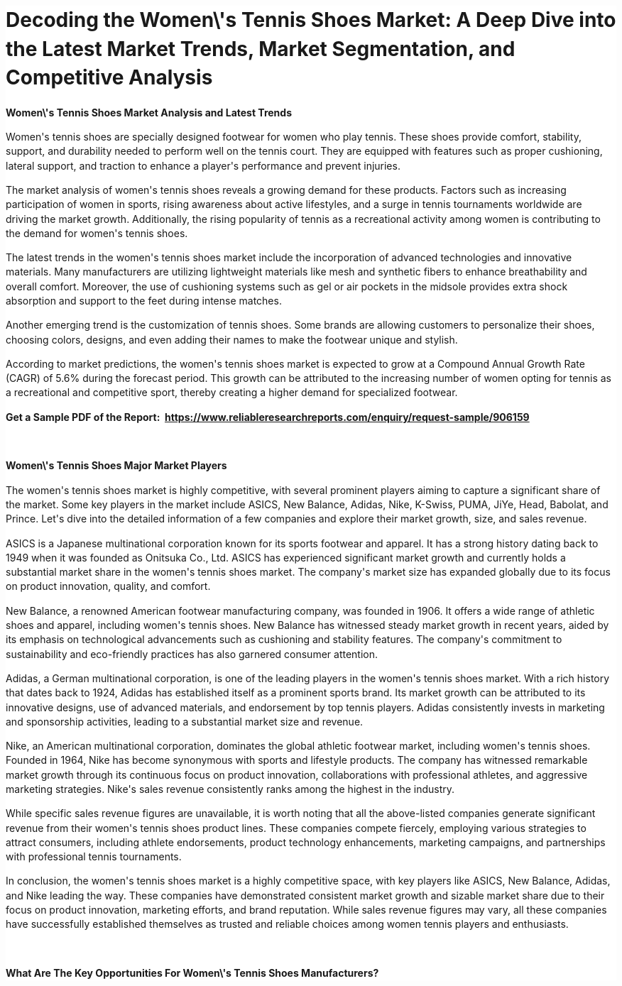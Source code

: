 <p><h1>Decoding the Women\'s Tennis Shoes Market: A Deep Dive into the Latest Market Trends, Market Segmentation, and Competitive Analysis</h1></p><p><strong>Women\'s Tennis Shoes Market Analysis and Latest Trends</strong></p>
<p><p>Women's tennis shoes are specially designed footwear for women who play tennis. These shoes provide comfort, stability, support, and durability needed to perform well on the tennis court. They are equipped with features such as proper cushioning, lateral support, and traction to enhance a player's performance and prevent injuries.</p><p>The market analysis of women's tennis shoes reveals a growing demand for these products. Factors such as increasing participation of women in sports, rising awareness about active lifestyles, and a surge in tennis tournaments worldwide are driving the market growth. Additionally, the rising popularity of tennis as a recreational activity among women is contributing to the demand for women's tennis shoes.</p><p>The latest trends in the women's tennis shoes market include the incorporation of advanced technologies and innovative materials. Many manufacturers are utilizing lightweight materials like mesh and synthetic fibers to enhance breathability and overall comfort. Moreover, the use of cushioning systems such as gel or air pockets in the midsole provides extra shock absorption and support to the feet during intense matches.</p><p>Another emerging trend is the customization of tennis shoes. Some brands are allowing customers to personalize their shoes, choosing colors, designs, and even adding their names to make the footwear unique and stylish.</p><p>According to market predictions, the women's tennis shoes market is expected to grow at a Compound Annual Growth Rate (CAGR) of 5.6% during the forecast period. This growth can be attributed to the increasing number of women opting for tennis as a recreational and competitive sport, thereby creating a higher demand for specialized footwear.</p></p>
<p><strong>Get a Sample PDF of the Report:&nbsp; <a href="https://www.reliableresearchreports.com/enquiry/request-sample/906159">https://www.reliableresearchreports.com/enquiry/request-sample/906159</a></strong></p>
<p>&nbsp;</p>
<p><strong>Women\'s Tennis Shoes Major Market Players</strong></p>
<p><p>The women's tennis shoes market is highly competitive, with several prominent players aiming to capture a significant share of the market. Some key players in the market include ASICS, New Balance, Adidas, Nike, K-Swiss, PUMA, JiYe, Head, Babolat, and Prince. Let's dive into the detailed information of a few companies and explore their market growth, size, and sales revenue.</p><p>ASICS is a Japanese multinational corporation known for its sports footwear and apparel. It has a strong history dating back to 1949 when it was founded as Onitsuka Co., Ltd. ASICS has experienced significant market growth and currently holds a substantial market share in the women's tennis shoes market. The company's market size has expanded globally due to its focus on product innovation, quality, and comfort.</p><p>New Balance, a renowned American footwear manufacturing company, was founded in 1906. It offers a wide range of athletic shoes and apparel, including women's tennis shoes. New Balance has witnessed steady market growth in recent years, aided by its emphasis on technological advancements such as cushioning and stability features. The company's commitment to sustainability and eco-friendly practices has also garnered consumer attention.</p><p>Adidas, a German multinational corporation, is one of the leading players in the women's tennis shoes market. With a rich history that dates back to 1924, Adidas has established itself as a prominent sports brand. Its market growth can be attributed to its innovative designs, use of advanced materials, and endorsement by top tennis players. Adidas consistently invests in marketing and sponsorship activities, leading to a substantial market size and revenue.</p><p>Nike, an American multinational corporation, dominates the global athletic footwear market, including women's tennis shoes. Founded in 1964, Nike has become synonymous with sports and lifestyle products. The company has witnessed remarkable market growth through its continuous focus on product innovation, collaborations with professional athletes, and aggressive marketing strategies. Nike's sales revenue consistently ranks among the highest in the industry.</p><p>While specific sales revenue figures are unavailable, it is worth noting that all the above-listed companies generate significant revenue from their women's tennis shoes product lines. These companies compete fiercely, employing various strategies to attract consumers, including athlete endorsements, product technology enhancements, marketing campaigns, and partnerships with professional tennis tournaments.</p><p>In conclusion, the women's tennis shoes market is a highly competitive space, with key players like ASICS, New Balance, Adidas, and Nike leading the way. These companies have demonstrated consistent market growth and sizable market share due to their focus on product innovation, marketing efforts, and brand reputation. While sales revenue figures may vary, all these companies have successfully established themselves as trusted and reliable choices among women tennis players and enthusiasts.</p></p>
<p>&nbsp;</p>
<p><strong>What Are The Key Opportunities For Women\'s Tennis Shoes Manufacturers?</strong></p>